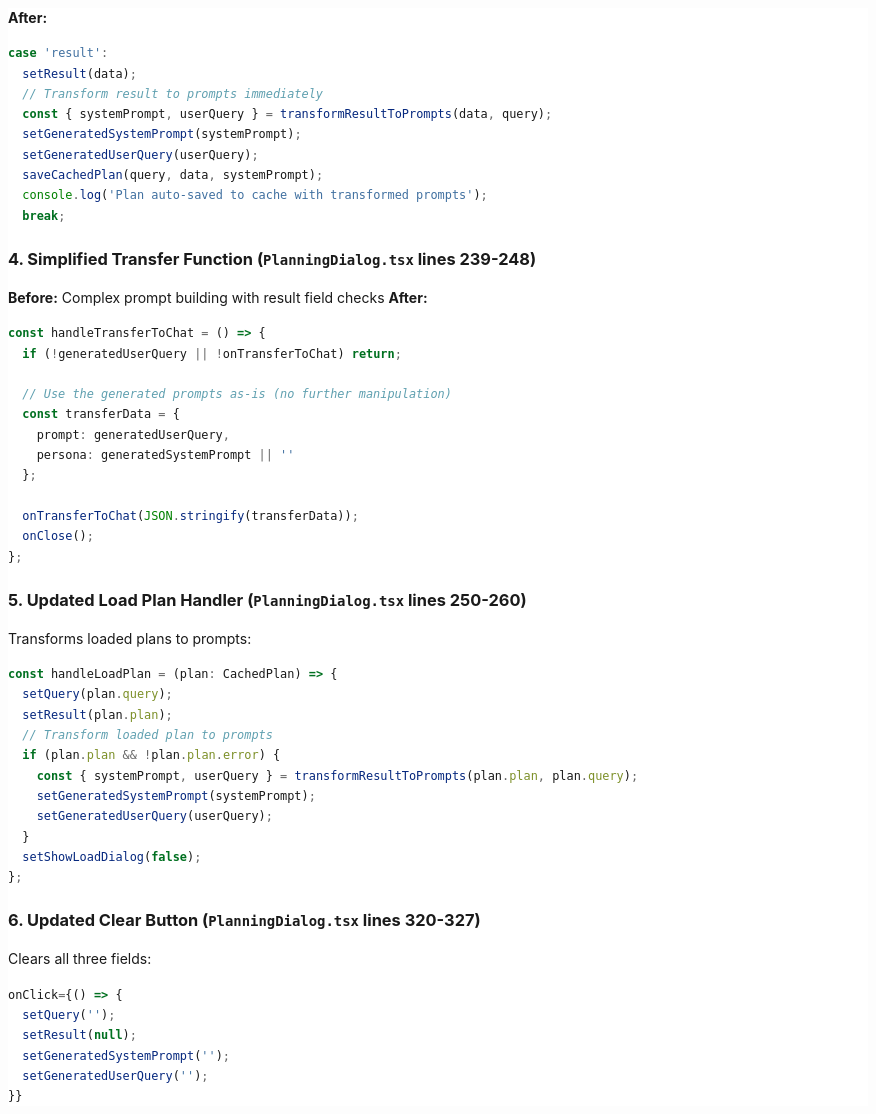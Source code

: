 **After:**
```typescript
case 'result':
  setResult(data);
  // Transform result to prompts immediately
  const { systemPrompt, userQuery } = transformResultToPrompts(data, query);
  setGeneratedSystemPrompt(systemPrompt);
  setGeneratedUserQuery(userQuery);
  saveCachedPlan(query, data, systemPrompt);
  console.log('Plan auto-saved to cache with transformed prompts');
  break;
```

### 4. Simplified Transfer Function (`PlanningDialog.tsx` lines 239-248)
**Before:** Complex prompt building with result field checks
**After:**
```typescript
const handleTransferToChat = () => {
  if (!generatedUserQuery || !onTransferToChat) return;
  
  // Use the generated prompts as-is (no further manipulation)
  const transferData = {
    prompt: generatedUserQuery,
    persona: generatedSystemPrompt || ''
  };
  
  onTransferToChat(JSON.stringify(transferData));
  onClose();
};
```

### 5. Updated Load Plan Handler (`PlanningDialog.tsx` lines 250-260)
Transforms loaded plans to prompts:
```typescript
const handleLoadPlan = (plan: CachedPlan) => {
  setQuery(plan.query);
  setResult(plan.plan);
  // Transform loaded plan to prompts
  if (plan.plan && !plan.plan.error) {
    const { systemPrompt, userQuery } = transformResultToPrompts(plan.plan, plan.query);
    setGeneratedSystemPrompt(systemPrompt);
    setGeneratedUserQuery(userQuery);
  }
  setShowLoadDialog(false);
};
```

### 6. Updated Clear Button (`PlanningDialog.tsx` lines 320-327)
Clears all three fields:
```typescript
onClick={() => { 
  setQuery(''); 
  setResult(null); 
  setGeneratedSystemPrompt(''); 
  setGeneratedUserQuery(''); 
}}
```
